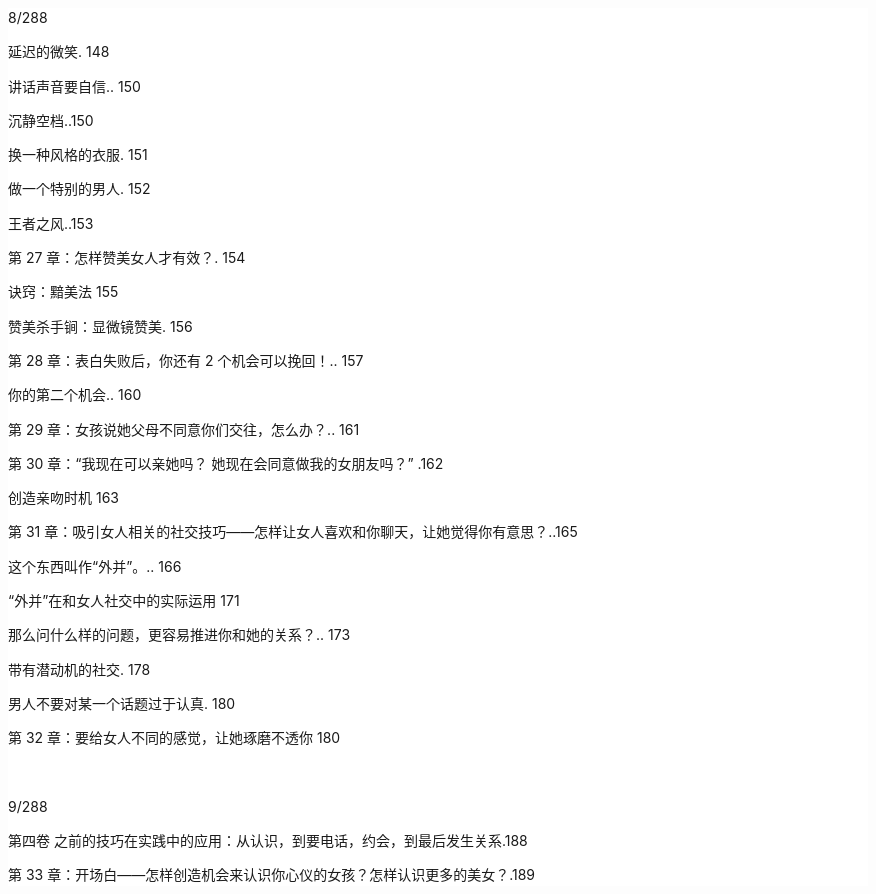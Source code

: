  

 

 

 

 

8/288   

延迟的微笑. 148 

讲话声音要自信.. 150 

沉静空档..150 

换一种风格的衣服. 151 

做一个特别的男人. 152 

王者之风..153 

第 27 章：怎样赞美女人才有效？. 154 

诀窍：黯美法 155 

赞美杀手锏：显微镜赞美. 156 

第 28 章：表白失败后，你还有 2 个机会可以挽回！.. 157 

你的第二个机会.. 160 

第 29 章：女孩说她父母不同意你们交往，怎么办？.. 161 

第 30 章：“我现在可以亲她吗？ 她现在会同意做我的女朋友吗？” .162 

创造亲吻时机 163 

第 31 章：吸引女人相关的社交技巧——怎样让女人喜欢和你聊天，让她觉得你有意思？..165 

这个东西叫作“外并”。.. 166 

“外并”在和女人社交中的实际运用  171 

那么问什么样的问题，更容易推进你和她的关系？.. 173 

带有潜动机的社交. 178 

男人不要对某一个话题过于认真. 180 

第 32 章：要给女人不同的感觉，让她琢磨不透你 180 

​                

 

 

 

 

 

9/288   

第四卷 之前的技巧在实践中的应用：从认识，到要电话，约会，到最后发生关系.188 

第 33 章：开场白——怎样创造机会来认识你心仪的女孩？怎样认识更多的美女？.189 
